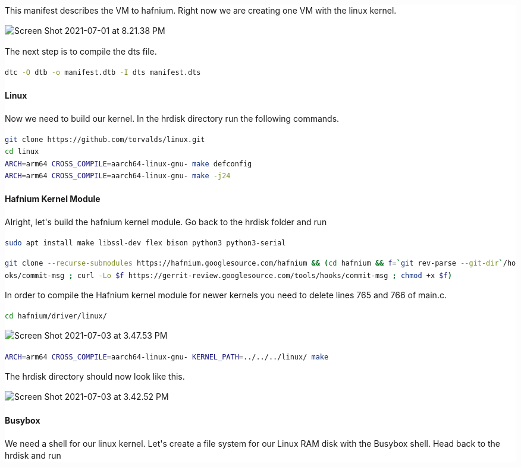 ```
```

This manifest describes the VM to hafnium. Right now we are creating one VM with the linux kernel.

![Screen Shot 2021-07-01 at 8.21.38 PM](https://fdoku.me/images/h1.png)

The next step is to compile the dts file.

```bash
dtc -O dtb -o manifest.dtb -I dts manifest.dts 
```

#### Linux

Now we need to build our kernel. In the hrdisk directory run the following commands.

```bash
git clone https://github.com/torvalds/linux.git
cd linux
ARCH=arm64 CROSS_COMPILE=aarch64-linux-gnu- make defconfig
ARCH=arm64 CROSS_COMPILE=aarch64-linux-gnu- make -j24
```

#### Hafnium Kernel Module

Alright, let's build the hafnium kernel module. Go back to the hrdisk folder and run

```bash
sudo apt install make libssl-dev flex bison python3 python3-serial
```

```bash
git clone --recurse-submodules https://hafnium.googlesource.com/hafnium && (cd hafnium && f=`git rev-parse --git-dir`/hooks/commit-msg ; curl -Lo $f https://gerrit-review.googlesource.com/tools/hooks/commit-msg ; chmod +x $f)
```

In order to compile the Hafnium kernel module for newer kernels you need to delete lines 765 and 766 of main.c.

```bash
cd hafnium/driver/linux/
```

![Screen Shot 2021-07-03 at 3.47.53 PM](https://fdoku.me/images/h2.png)

```bash
ARCH=arm64 CROSS_COMPILE=aarch64-linux-gnu- KERNEL_PATH=../../../linux/ make
```

The hrdisk directory should now look like this.

![Screen Shot 2021-07-03 at 3.42.52 PM](https://fdoku.me/images/h3.png)

#### Busybox

We need a shell for our linux kernel. Let's create a file system for our Linux RAM disk with the Busybox shell. Head back to the hrdisk and run
